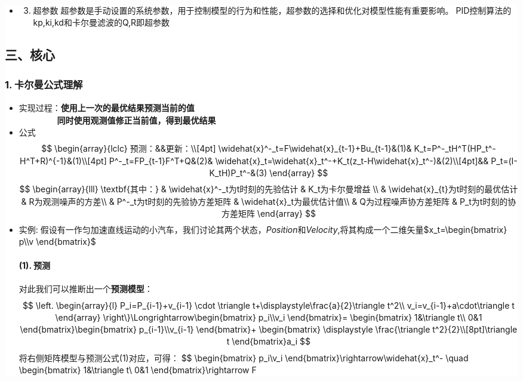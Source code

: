 - 3. 超参数
    超参数是手动设置的系统参数，用于控制模型的行为和性能，超参数的选择和优化对模型性能有重要影响。
    PID控制算法的kp,ki,kd和卡尔曼滤波的Q,R即超参数

## 三、核心
### 1. 卡尔曼公式理解
- 实现过程：**使用上一次的最优结果预测当前的值**  
$\qquad\qquad$**同时使用观测值修正当前值，得到最优结果**
- 公式
  $$
  \begin{array}{lclc}
    预测：&&更新：\\[4pt]
    \widehat{x}^-_t=F\widehat{x}_{t-1}+Bu_{t-1}&(1)&
    K_t=P^-_tH^T(HP_t^-H^T+R)^{-1}&(1)\\[4pt]
    P^-_t=FP_{t-1}F^T+Q&(2)&
    \widehat{x}_t=\widehat{x}_t^-+K_t(z_t-H\widehat{x}_t^-)&(2)\\[4pt]&&
    P_t=(I-K_tH)P_t^-&(3)
  \end{array}
  $$
  $$
  \begin{array}{lll}
  \textbf{其中：} & \widehat{x}^-_t为t时刻的先验估计 & K_t为卡尔曼增益 \\
  & \widehat{x}_{t}为t时刻的最优估计 & R为观测噪声的方差\\ 
  & P^-_t为t时刻的先验协方差矩阵 & \widehat{x}_t为最优估计值\\
  & Q为过程噪声协方差矩阵 & P_t为t时刻的协方差矩阵
  \end{array}
  $$
- 实例:
  假设有一作匀加速直线运动的小汽车，我们讨论其两个状态，$Position$和$Velocity$,将其构成一个二维矢量$x_t=\begin{bmatrix}
    p\\v
  \end{bmatrix}$  
  #### (1). 预测
  对此我们可以推断出一个**预测模型**：
  $$
  \left. 
    \begin{array}{l}
    P_i=P_{i-1}+v_{i-1} \cdot \triangle t+\displaystyle\frac{a}{2}\triangle t^2\\
    v_i=v_{i-1}+a\cdot\triangle t
    \end{array}
   \right\}\Longrightarrow\begin{bmatrix}
    p_i\\v_i
   \end{bmatrix}=
   \begin{bmatrix}
      1&\triangle t\\
      0&1
    \end{bmatrix}\begin{bmatrix}
    p_{i-1}\\v_{i-1}
   \end{bmatrix}+
   \begin{bmatrix}
    \displaystyle \frac{\triangle t^2}{2}\\[8pt]\triangle t
   \end{bmatrix}a_i
  $$
  将右侧矩阵模型与预测公式(1)对应，可得：
  $$
  \begin{bmatrix}
    p_i\\v_i
   \end{bmatrix}\rightarrow\widehat{x}_t^-
  \quad
  \begin{bmatrix}
      1&\triangle t\\
      0&1
    \end{bmatrix}\rightarrow F